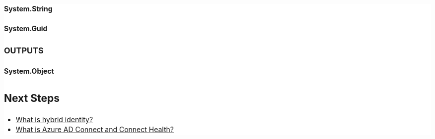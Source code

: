  #### System.String

 #### System.Guid

 ### OUTPUTS

 #### System.Object

## Next Steps

- [What is hybrid identity?](./whatis-hybrid-identity.md)
- [What is Azure AD Connect and Connect Health?](whatis-azure-ad-connect.md)
